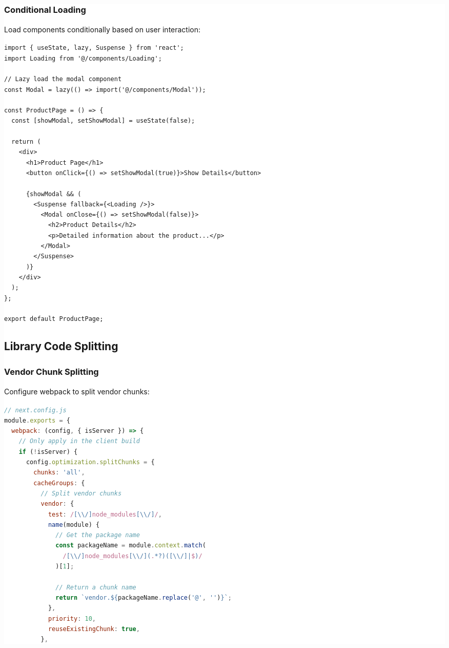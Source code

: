 ### Conditional Loading

Load components conditionally based on user interaction:

```tsx
import { useState, lazy, Suspense } from 'react';
import Loading from '@/components/Loading';

// Lazy load the modal component
const Modal = lazy(() => import('@/components/Modal'));

const ProductPage = () => {
  const [showModal, setShowModal] = useState(false);
  
  return (
    <div>
      <h1>Product Page</h1>
      <button onClick={() => setShowModal(true)}>Show Details</button>
      
      {showModal && (
        <Suspense fallback={<Loading />}>
          <Modal onClose={() => setShowModal(false)}>
            <h2>Product Details</h2>
            <p>Detailed information about the product...</p>
          </Modal>
        </Suspense>
      )}
    </div>
  );
};

export default ProductPage;
```

## Library Code Splitting

### Vendor Chunk Splitting

Configure webpack to split vendor chunks:

```js
// next.config.js
module.exports = {
  webpack: (config, { isServer }) => {
    // Only apply in the client build
    if (!isServer) {
      config.optimization.splitChunks = {
        chunks: 'all',
        cacheGroups: {
          // Split vendor chunks
          vendor: {
            test: /[\\/]node_modules[\\/]/,
            name(module) {
              // Get the package name
              const packageName = module.context.match(
                /[\\/]node_modules[\\/](.*?)([\\/]|$)/
              )[1];
              
              // Return a chunk name
              return `vendor.${packageName.replace('@', '')}`;
            },
            priority: 10,
            reuseExistingChunk: true,
          },
```